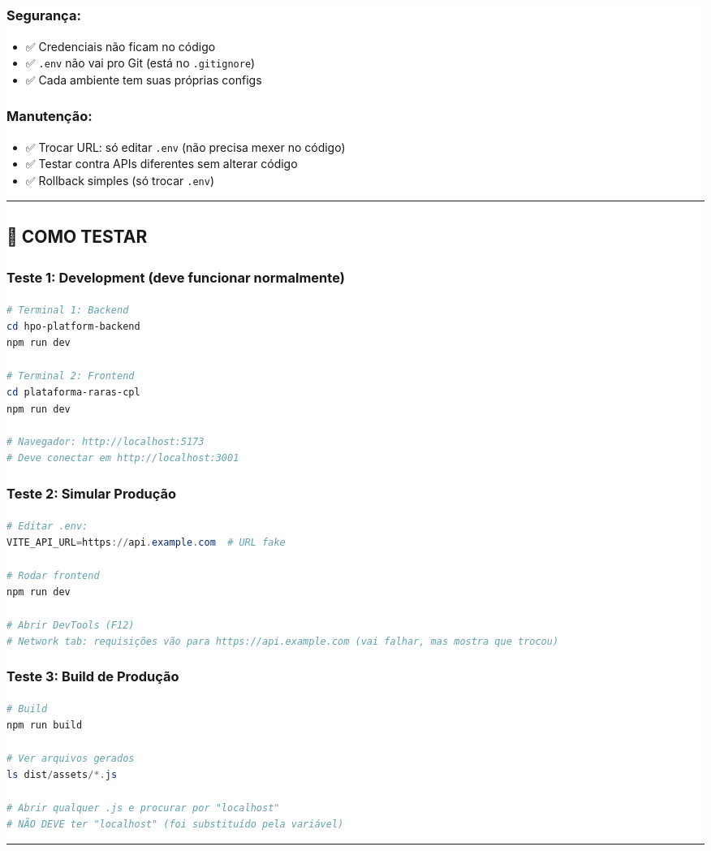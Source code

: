 ### **Segurança:**
- ✅ Credenciais não ficam no código
- ✅ `.env` não vai pro Git (está no `.gitignore`)
- ✅ Cada ambiente tem suas próprias configs

### **Manutenção:**
- ✅ Trocar URL: só editar `.env` (não precisa mexer no código)
- ✅ Testar contra APIs diferentes sem alterar código
- ✅ Rollback simples (só trocar `.env`)

---

## 🧪 COMO TESTAR

### **Teste 1: Development (deve funcionar normalmente)**

```powershell
# Terminal 1: Backend
cd hpo-platform-backend
npm run dev

# Terminal 2: Frontend
cd plataforma-raras-cpl
npm run dev

# Navegador: http://localhost:5173
# Deve conectar em http://localhost:3001
```

### **Teste 2: Simular Produção**

```powershell
# Editar .env:
VITE_API_URL=https://api.example.com  # URL fake

# Rodar frontend
npm run dev

# Abrir DevTools (F12)
# Network tab: requisições vão para https://api.example.com (vai falhar, mas mostra que trocou)
```

### **Teste 3: Build de Produção**

```powershell
# Build
npm run build

# Ver arquivos gerados
ls dist/assets/*.js

# Abrir qualquer .js e procurar por "localhost"
# NÃO DEVE ter "localhost" (foi substituído pela variável)
```

---